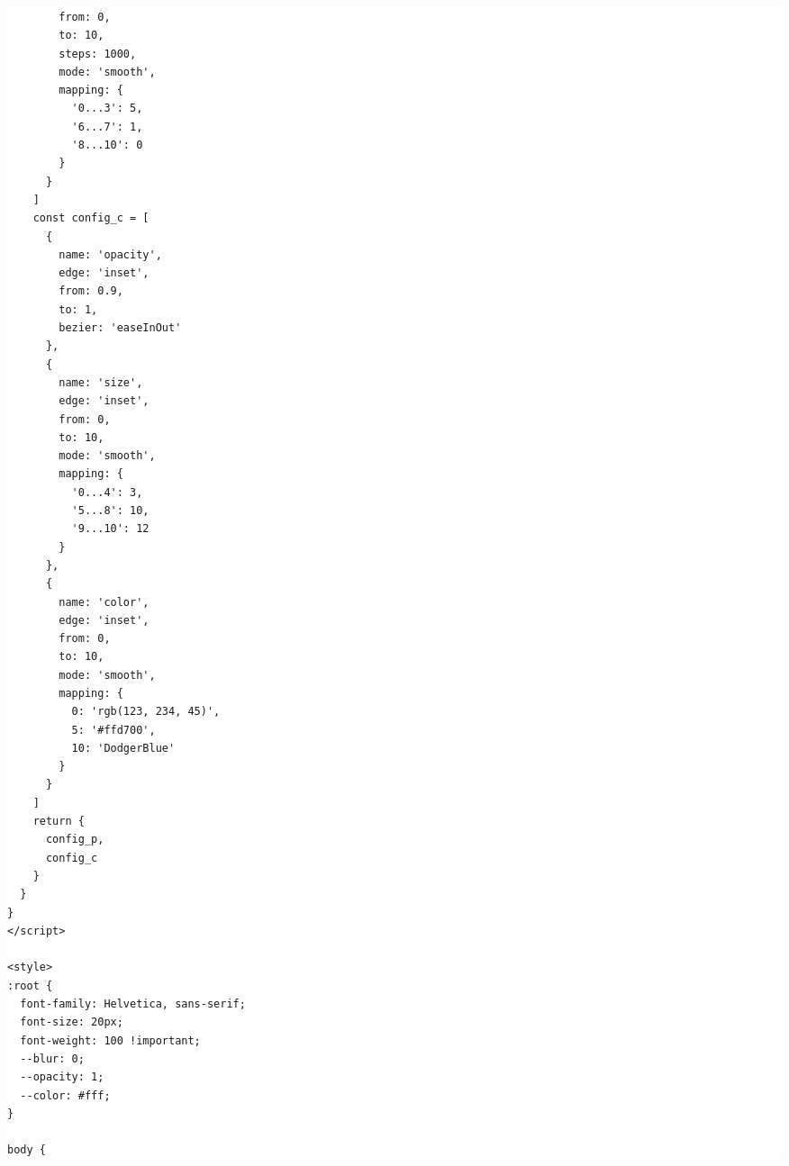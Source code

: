 ```vue
        from: 0,
        to: 10,
        steps: 1000,
        mode: 'smooth',
        mapping: {
          '0...3': 5,
          '6...7': 1,
          '8...10': 0
        }
      }
    ]
    const config_c = [
      {
        name: 'opacity',
        edge: 'inset',
        from: 0.9,
        to: 1,
        bezier: 'easeInOut'
      },
      {
        name: 'size',
        edge: 'inset',
        from: 0,
        to: 10,
        mode: 'smooth',
        mapping: {
          '0...4': 3,
          '5...8': 10,
          '9...10': 12
        }
      },
      {
        name: 'color',
        edge: 'inset',
        from: 0,
        to: 10,
        mode: 'smooth',
        mapping: {
          0: 'rgb(123, 234, 45)',
          5: '#ffd700',
          10: 'DodgerBlue'
        }
      }
    ]
    return {
      config_p,
      config_c
    }
  }
}
</script>

<style>
:root {
  font-family: Helvetica, sans-serif;
  font-size: 20px;
  font-weight: 100 !important;
  --blur: 0;
  --opacity: 1;
  --color: #fff;
}

body {
```